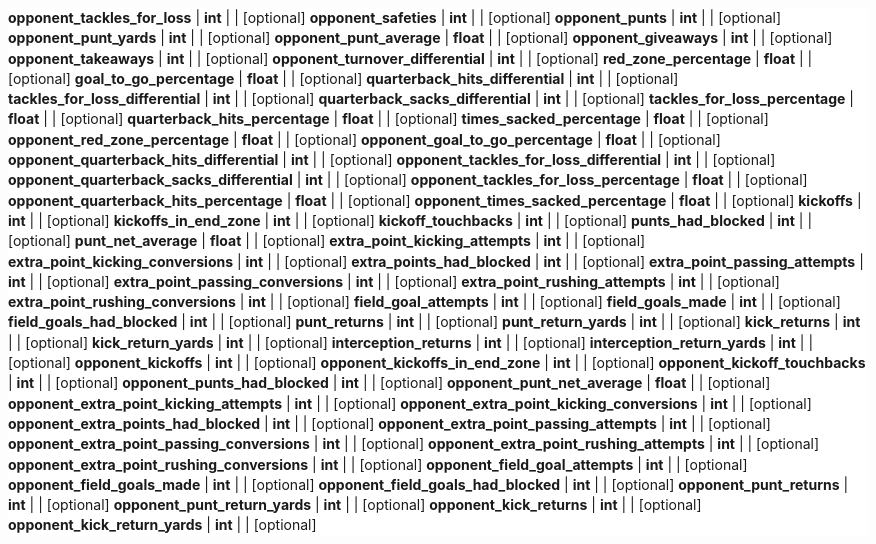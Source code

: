 **opponent_tackles_for_loss** | **int** |  | [optional] 
**opponent_safeties** | **int** |  | [optional] 
**opponent_punts** | **int** |  | [optional] 
**opponent_punt_yards** | **int** |  | [optional] 
**opponent_punt_average** | **float** |  | [optional] 
**opponent_giveaways** | **int** |  | [optional] 
**opponent_takeaways** | **int** |  | [optional] 
**opponent_turnover_differential** | **int** |  | [optional] 
**red_zone_percentage** | **float** |  | [optional] 
**goal_to_go_percentage** | **float** |  | [optional] 
**quarterback_hits_differential** | **int** |  | [optional] 
**tackles_for_loss_differential** | **int** |  | [optional] 
**quarterback_sacks_differential** | **int** |  | [optional] 
**tackles_for_loss_percentage** | **float** |  | [optional] 
**quarterback_hits_percentage** | **float** |  | [optional] 
**times_sacked_percentage** | **float** |  | [optional] 
**opponent_red_zone_percentage** | **float** |  | [optional] 
**opponent_goal_to_go_percentage** | **float** |  | [optional] 
**opponent_quarterback_hits_differential** | **int** |  | [optional] 
**opponent_tackles_for_loss_differential** | **int** |  | [optional] 
**opponent_quarterback_sacks_differential** | **int** |  | [optional] 
**opponent_tackles_for_loss_percentage** | **float** |  | [optional] 
**opponent_quarterback_hits_percentage** | **float** |  | [optional] 
**opponent_times_sacked_percentage** | **float** |  | [optional] 
**kickoffs** | **int** |  | [optional] 
**kickoffs_in_end_zone** | **int** |  | [optional] 
**kickoff_touchbacks** | **int** |  | [optional] 
**punts_had_blocked** | **int** |  | [optional] 
**punt_net_average** | **float** |  | [optional] 
**extra_point_kicking_attempts** | **int** |  | [optional] 
**extra_point_kicking_conversions** | **int** |  | [optional] 
**extra_points_had_blocked** | **int** |  | [optional] 
**extra_point_passing_attempts** | **int** |  | [optional] 
**extra_point_passing_conversions** | **int** |  | [optional] 
**extra_point_rushing_attempts** | **int** |  | [optional] 
**extra_point_rushing_conversions** | **int** |  | [optional] 
**field_goal_attempts** | **int** |  | [optional] 
**field_goals_made** | **int** |  | [optional] 
**field_goals_had_blocked** | **int** |  | [optional] 
**punt_returns** | **int** |  | [optional] 
**punt_return_yards** | **int** |  | [optional] 
**kick_returns** | **int** |  | [optional] 
**kick_return_yards** | **int** |  | [optional] 
**interception_returns** | **int** |  | [optional] 
**interception_return_yards** | **int** |  | [optional] 
**opponent_kickoffs** | **int** |  | [optional] 
**opponent_kickoffs_in_end_zone** | **int** |  | [optional] 
**opponent_kickoff_touchbacks** | **int** |  | [optional] 
**opponent_punts_had_blocked** | **int** |  | [optional] 
**opponent_punt_net_average** | **float** |  | [optional] 
**opponent_extra_point_kicking_attempts** | **int** |  | [optional] 
**opponent_extra_point_kicking_conversions** | **int** |  | [optional] 
**opponent_extra_points_had_blocked** | **int** |  | [optional] 
**opponent_extra_point_passing_attempts** | **int** |  | [optional] 
**opponent_extra_point_passing_conversions** | **int** |  | [optional] 
**opponent_extra_point_rushing_attempts** | **int** |  | [optional] 
**opponent_extra_point_rushing_conversions** | **int** |  | [optional] 
**opponent_field_goal_attempts** | **int** |  | [optional] 
**opponent_field_goals_made** | **int** |  | [optional] 
**opponent_field_goals_had_blocked** | **int** |  | [optional] 
**opponent_punt_returns** | **int** |  | [optional] 
**opponent_punt_return_yards** | **int** |  | [optional] 
**opponent_kick_returns** | **int** |  | [optional] 
**opponent_kick_return_yards** | **int** |  | [optional] 